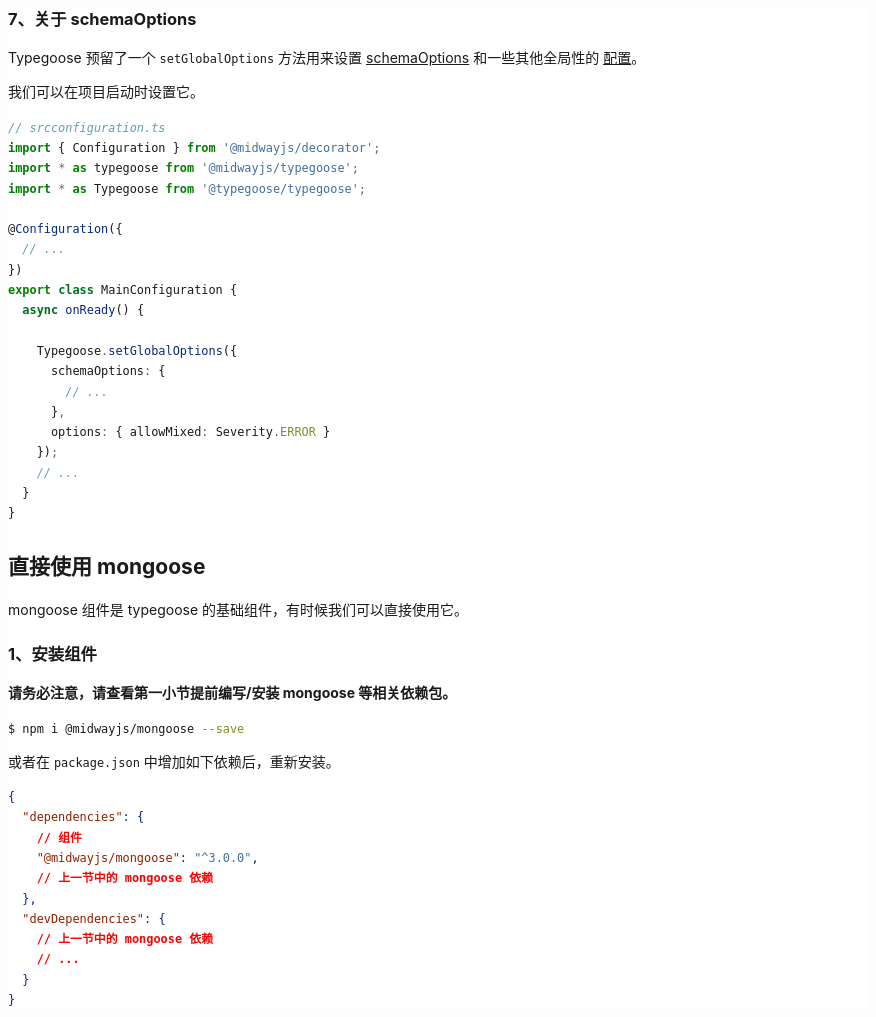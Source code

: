 

### 7、关于 schemaOptions

Typegoose 预留了一个 `setGlobalOptions`  方法用来设置 [schemaOptions](https://typegoose.github.io/typegoose/docs/api/decorators/model-options#schemaoptions) 和一些其他全局性的 [配置](https://typegoose.github.io/typegoose/docs/api/decorators/model-options#options-1)。

我们可以在项目启动时设置它。

```typescript
// srcconfiguration.ts
import { Configuration } from '@midwayjs/decorator';
import * as typegoose from '@midwayjs/typegoose';
import * as Typegoose from '@typegoose/typegoose';

@Configuration({
  // ...
})
export class MainConfiguration {
  async onReady() {
    
    Typegoose.setGlobalOptions({
      schemaOptions: {
        // ...
      },
      options: { allowMixed: Severity.ERROR }
    });
    // ...
  }
}
```





## 直接使用 mongoose

mongoose 组件是 typegoose 的基础组件，有时候我们可以直接使用它。


### 1、安装组件


**请务必注意，请查看第一小节提前编写/安装 mongoose 等相关依赖包。**

```bash
$ npm i @midwayjs/mongoose --save
```

或者在 `package.json` 中增加如下依赖后，重新安装。

```json
{
  "dependencies": {
    // 组件
    "@midwayjs/mongoose": "^3.0.0",
    // 上一节中的 mongoose 依赖
  },
  "devDependencies": {
    // 上一节中的 mongoose 依赖
    // ...
  }
}
```
